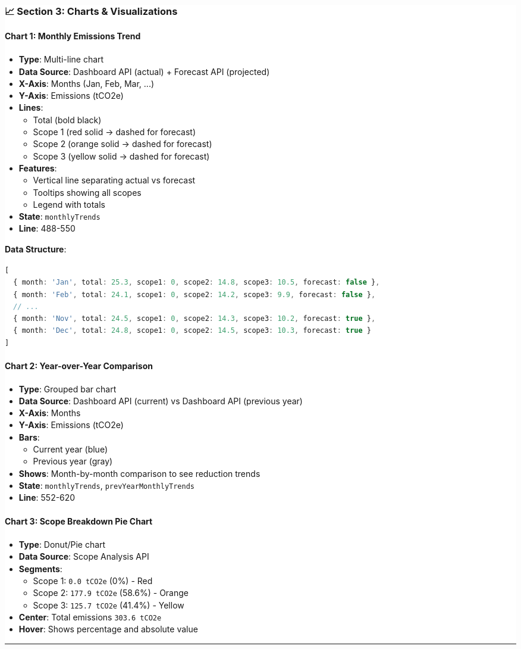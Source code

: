 
### 📈 Section 3: Charts & Visualizations

#### Chart 1: Monthly Emissions Trend
- **Type**: Multi-line chart
- **Data Source**: Dashboard API (actual) + Forecast API (projected)
- **X-Axis**: Months (Jan, Feb, Mar, ...)
- **Y-Axis**: Emissions (tCO2e)
- **Lines**:
  - Total (bold black)
  - Scope 1 (red solid → dashed for forecast)
  - Scope 2 (orange solid → dashed for forecast)
  - Scope 3 (yellow solid → dashed for forecast)
- **Features**:
  - Vertical line separating actual vs forecast
  - Tooltips showing all scopes
  - Legend with totals
- **State**: `monthlyTrends`
- **Line**: 488-550

**Data Structure**:
```typescript
[
  { month: 'Jan', total: 25.3, scope1: 0, scope2: 14.8, scope3: 10.5, forecast: false },
  { month: 'Feb', total: 24.1, scope1: 0, scope2: 14.2, scope3: 9.9, forecast: false },
  // ...
  { month: 'Nov', total: 24.5, scope1: 0, scope2: 14.3, scope3: 10.2, forecast: true },
  { month: 'Dec', total: 24.8, scope1: 0, scope2: 14.5, scope3: 10.3, forecast: true }
]
```

#### Chart 2: Year-over-Year Comparison
- **Type**: Grouped bar chart
- **Data Source**: Dashboard API (current) vs Dashboard API (previous year)
- **X-Axis**: Months
- **Y-Axis**: Emissions (tCO2e)
- **Bars**:
  - Current year (blue)
  - Previous year (gray)
- **Shows**: Month-by-month comparison to see reduction trends
- **State**: `monthlyTrends`, `prevYearMonthlyTrends`
- **Line**: 552-620

#### Chart 3: Scope Breakdown Pie Chart
- **Type**: Donut/Pie chart
- **Data Source**: Scope Analysis API
- **Segments**:
  - Scope 1: `0.0 tCO2e` (0%) - Red
  - Scope 2: `177.9 tCO2e` (58.6%) - Orange
  - Scope 3: `125.7 tCO2e` (41.4%) - Yellow
- **Center**: Total emissions `303.6 tCO2e`
- **Hover**: Shows percentage and absolute value

---